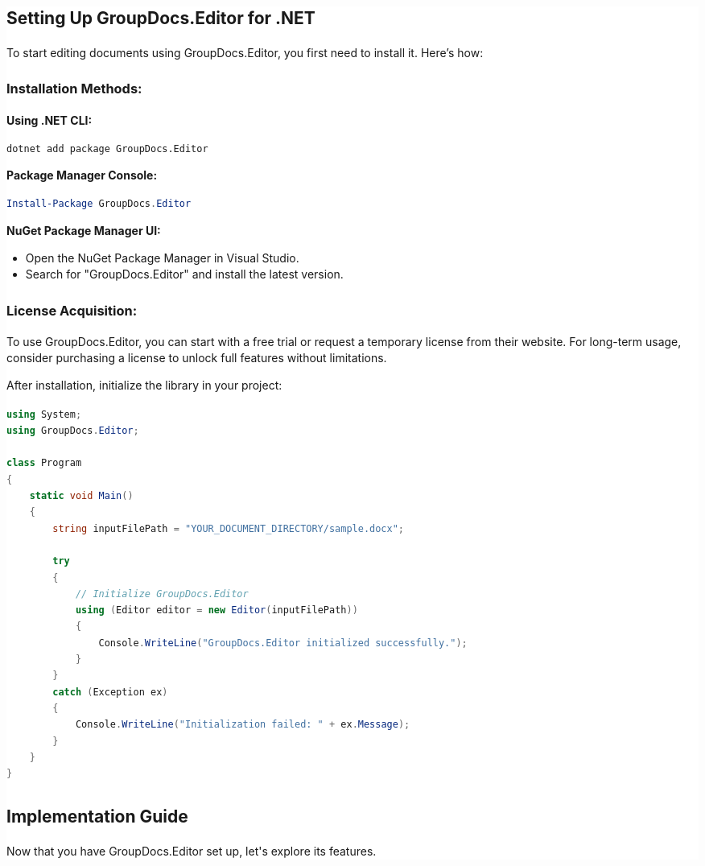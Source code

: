 ## Setting Up GroupDocs.Editor for .NET
To start editing documents using GroupDocs.Editor, you first need to install it. Here’s how:

### Installation Methods:
**Using .NET CLI:**
```bash
dotnet add package GroupDocs.Editor
```

**Package Manager Console:**
```powershell
Install-Package GroupDocs.Editor
```

**NuGet Package Manager UI:**
- Open the NuGet Package Manager in Visual Studio.
- Search for "GroupDocs.Editor" and install the latest version.

### License Acquisition:
To use GroupDocs.Editor, you can start with a free trial or request a temporary license from their website. For long-term usage, consider purchasing a license to unlock full features without limitations.

After installation, initialize the library in your project:

```csharp
using System;
using GroupDocs.Editor;

class Program
{
    static void Main()
    {
        string inputFilePath = "YOUR_DOCUMENT_DIRECTORY/sample.docx";
        
        try
        {
            // Initialize GroupDocs.Editor
            using (Editor editor = new Editor(inputFilePath))
            {
                Console.WriteLine("GroupDocs.Editor initialized successfully.");
            }
        }
        catch (Exception ex)
        {
            Console.WriteLine("Initialization failed: " + ex.Message);
        }
    }
}
```

## Implementation Guide
Now that you have GroupDocs.Editor set up, let's explore its features.
